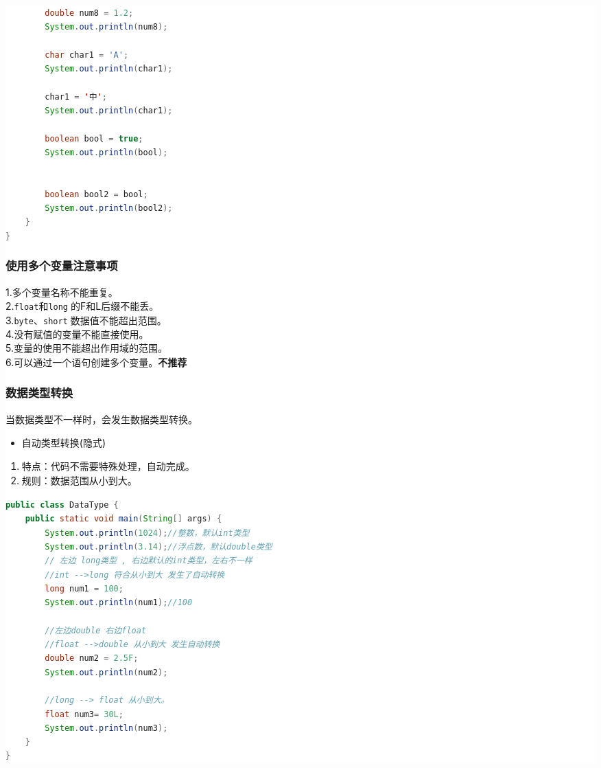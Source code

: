 ```java
        double num8 = 1.2;
        System.out.println(num8);

        char char1 = 'A';
        System.out.println(char1);

        char1 = '中';
        System.out.println(char1);

        boolean bool = true;
        System.out.println(bool);


        boolean bool2 = bool;
        System.out.println(bool2);
    }
}
```  

### 使用多个变量注意事项

1.多个变量名称不能重复。  
2.`float`和`long` 的F和L后缀不能丢。  
3.`byte`、`short` 数据值不能超出范围。  
4.没有赋值的变量不能直接使用。  
5.变量的使用不能超出作用域的范围。  
6.可以通过一个语句创建多个变量。**不推荐**  

### 数据类型转换

当数据类型不一样时，会发生数据类型转换。  

- 自动类型转换(隐式)

1. 特点：代码不需要特殊处理，自动完成。  
2. 规则：数据范围从小到大。  

```java
public class DataType {
    public static void main(String[] args) {
        System.out.println(1024);//整数，默认int类型
        System.out.println(3.14);//浮点数，默认double类型
        // 左边 long类型 , 右边默认的int类型，左右不一样
        //int -->long 符合从小到大 发生了自动转换
        long num1 = 100;
        System.out.println(num1);//100

        //左边double 右边float
        //float -->double 从小到大 发生自动转换
        double num2 = 2.5F;
        System.out.println(num2);

        //long --> float 从小到大。
        float num3= 30L;
        System.out.println(num3);
    }
}
```  
